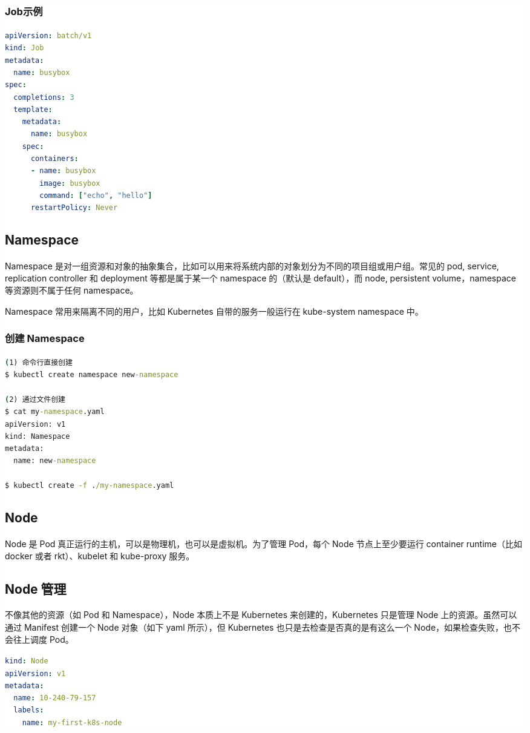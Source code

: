 
### Job示例

```yaml
apiVersion: batch/v1
kind: Job
metadata:
  name: busybox
spec:
  completions: 3
  template:
    metadata:
      name: busybox
    spec:
      containers:
      - name: busybox
        image: busybox
        command: ["echo", "hello"]
      restartPolicy: Never
```


## Namespace

Namespace 是对一组资源和对象的抽象集合，比如可以用来将系统内部的对象划分为不同的项目组或用户组。常见的 pod, service, replication controller 和 deployment 等都是属于某一个 namespace 的（默认是 default），而 node, persistent volume，namespace 等资源则不属于任何 namespace。

Namespace 常用来隔离不同的用户，比如 Kubernetes 自带的服务一般运行在 kube-system namespace 中。


### 创建 Namespace

```cmd
(1) 命令行直接创建
$ kubectl create namespace new-namespace

(2) 通过文件创建
$ cat my-namespace.yaml
apiVersion: v1
kind: Namespace
metadata:
  name: new-namespace

$ kubectl create -f ./my-namespace.yaml
```


## Node

Node 是 Pod 真正运行的主机，可以是物理机，也可以是虚拟机。为了管理 Pod，每个 Node 节点上至少要运行 container runtime（比如 docker 或者 rkt）、kubelet 和 kube-proxy 服务。


## Node 管理

不像其他的资源（如 Pod 和 Namespace），Node 本质上不是 Kubernetes 来创建的，Kubernetes 只是管理 Node 上的资源。虽然可以通过 Manifest 创建一个 Node 对象（如下 yaml 所示），但 Kubernetes 也只是去检查是否真的是有这么一个 Node，如果检查失败，也不会往上调度 Pod。

```yaml
kind: Node
apiVersion: v1
metadata:
  name: 10-240-79-157
  labels:
    name: my-first-k8s-node
```

